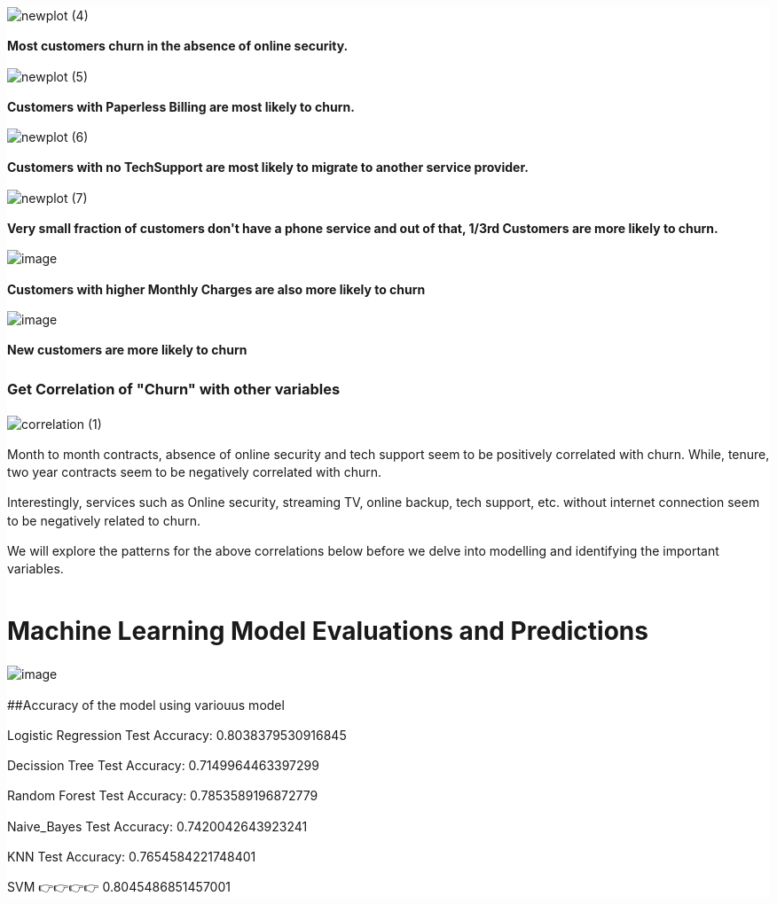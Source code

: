 ![newplot (4)](https://user-images.githubusercontent.com/100334542/179725455-172774f8-651a-42db-986f-d7a71f92f9ad.png)

**Most customers churn in the absence of online security.**

![newplot (5)](https://user-images.githubusercontent.com/100334542/179726540-8ab17fe2-4b2d-4ce1-92ea-1e08768897f5.png)

**Customers with Paperless Billing are most likely to churn.**

![newplot (6)](https://user-images.githubusercontent.com/100334542/179726770-646d51cb-1cf1-4803-b1a0-63d391b05ba2.png)

**Customers with no TechSupport are most likely to migrate to another service provider.**

![newplot (7)](https://user-images.githubusercontent.com/100334542/179727000-6992b217-44eb-4df9-9468-e859be73164a.png)

**Very small fraction of customers don't have a phone service and out of that, 1/3rd Customers are more likely to churn.**

![image](https://user-images.githubusercontent.com/100334542/176259561-1ba497de-a6ed-4b0b-9f35-d9faea1822c9.png)

**Customers with higher Monthly Charges are also more likely to churn**

![image](https://user-images.githubusercontent.com/100334542/179727769-ac05cb3d-a853-41ce-b90b-85d9c813c0c3.png)

**New customers are more likely to churn**

### Get Correlation of "Churn" with other variables

![correlation (1)](https://user-images.githubusercontent.com/100334542/179714703-8390ace4-3acd-49b3-a4e1-e693b322a367.png)

Month to month contracts, absence of online security and tech support seem to be positively correlated with churn. While, tenure, two year contracts seem to be negatively correlated with churn.

Interestingly, services such as Online security, streaming TV, online backup, tech support, etc. without internet connection seem to be negatively related to churn.

We will explore the patterns for the above correlations below before we delve into modelling and identifying the important variables.

# Machine Learning Model Evaluations and Predictions

![image](https://user-images.githubusercontent.com/100334542/179732513-ce27afac-f612-4867-9af1-1b996af05ee9.png)


##Accuracy of the model using variouus model

Logistic Regression Test Accuracy: 0.8038379530916845

Decission Tree Test Accuracy: 0.7149964463397299

Random Forest Test Accuracy: 0.7853589196872779

Naive_Bayes Test Accuracy: 0.7420042643923241

KNN Test Accuracy: 0.7654584221748401

SVM 👉👉👉👉 0.8045486851457001
